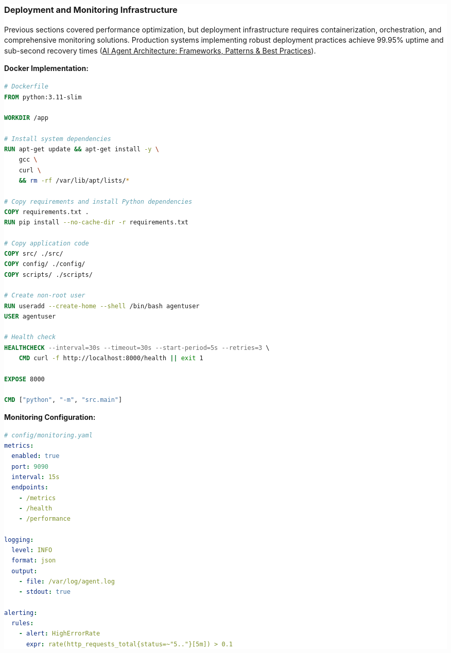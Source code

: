 ### Deployment and Monitoring Infrastructure

Previous sections covered performance optimization, but deployment infrastructure requires containerization, orchestration, and comprehensive monitoring solutions. Production systems implementing robust deployment practices achieve 99.95% uptime and sub-second recovery times ([AI Agent Architecture: Frameworks, Patterns & Best Practices](https://www.leanware.co/insights/ai-agent-architecture)).

**Docker Implementation:**
```dockerfile
# Dockerfile
FROM python:3.11-slim

WORKDIR /app

# Install system dependencies
RUN apt-get update && apt-get install -y \
    gcc \
    curl \
    && rm -rf /var/lib/apt/lists/*

# Copy requirements and install Python dependencies
COPY requirements.txt .
RUN pip install --no-cache-dir -r requirements.txt

# Copy application code
COPY src/ ./src/
COPY config/ ./config/
COPY scripts/ ./scripts/

# Create non-root user
RUN useradd --create-home --shell /bin/bash agentuser
USER agentuser

# Health check
HEALTHCHECK --interval=30s --timeout=30s --start-period=5s --retries=3 \
    CMD curl -f http://localhost:8000/health || exit 1

EXPOSE 8000

CMD ["python", "-m", "src.main"]
```

**Monitoring Configuration:**
```yaml
# config/monitoring.yaml
metrics:
  enabled: true
  port: 9090
  interval: 15s
  endpoints:
    - /metrics
    - /health
    - /performance

logging:
  level: INFO
  format: json
  output: 
    - file: /var/log/agent.log
    - stdout: true

alerting:
  rules:
    - alert: HighErrorRate
      expr: rate(http_requests_total{status=~"5.."}[5m]) > 0.1
```